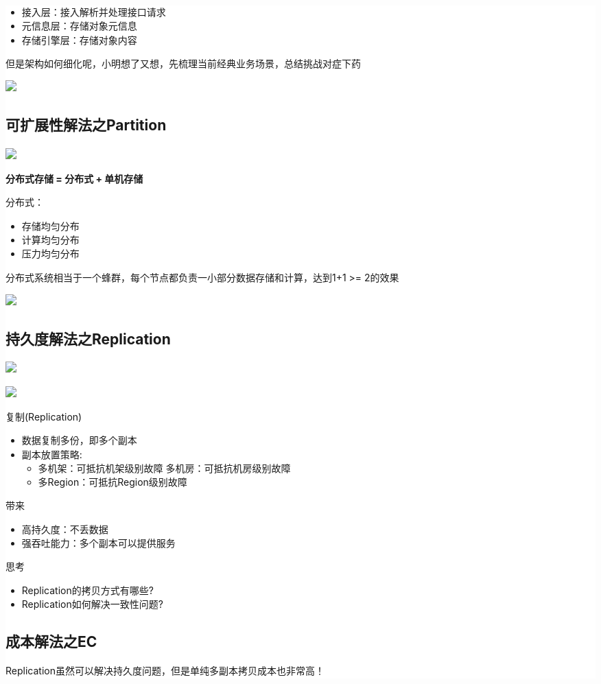 - 接入层：接入解析并处理接口请求
- 元信息层：存储对象元信息
- 存储引擎层：存储对象内容

但是架构如何细化呢，小明想了又想，先梳理当前经典业务场景，总结挑战对症下药

![](https://nateshao-blog.oss-cn-shenzhen.aliyuncs.com/img/20230123185755.png)

## 可扩展性解法之Partition

![](https://nateshao-blog.oss-cn-shenzhen.aliyuncs.com/img/20230123214237.png)

**分布式存储 = 分布式 + 单机存储**

分布式：

- 存储均匀分布
- 计算均匀分布
- 压力均匀分布

分布式系统相当于一个蜂群，每个节点都负责一小部分数据存储和计算，达到1+1 >= 2的效果

![](https://nateshao-blog.oss-cn-shenzhen.aliyuncs.com/img/20230123215539.png)

## 持久度解法之Replication

![](https://nateshao-blog.oss-cn-shenzhen.aliyuncs.com/img/20230123215615.png)

![](https://nateshao-blog.oss-cn-shenzhen.aliyuncs.com/img/20230123215635.png)



复制(Replication)

- 数据复制多份，即多个副本
- 副本放置策略:
  - 多机架：可抵抗机架级别故障
    多机房：可抵抗机房级别故障
  - 多Region：可抵抗Region级别故障

带来

- 高持久度：不丢数据
- 强吞吐能力：多个副本可以提供服务

思考

- Replication的拷贝方式有哪些?
- Replication如何解决一致性问题?



## 成本解法之EC

Replication虽然可以解决持久度问题，但是单纯多副本拷贝成本也非常高！
